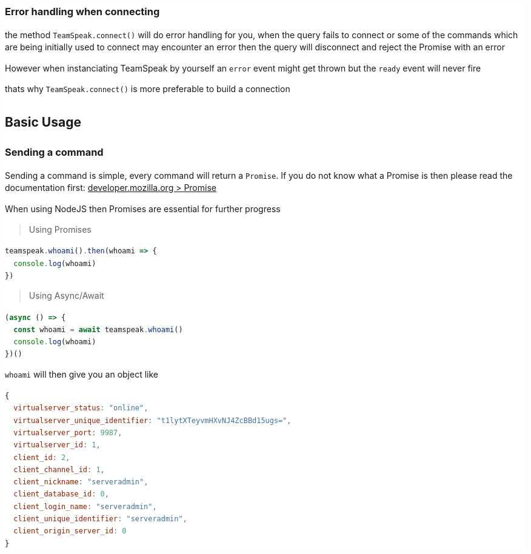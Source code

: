 ### Error handling when connecting

the method `TeamSpeak.connect()` will do error handling for you, when the query fails to connect or some of the commands which are being initially used to connect may encounter an error then the query will disconnect and reject the Promise with an error

However when instanciating TeamSpeak by yourself an `error` event might get thrown but the `ready` event will never fire

thats why `TeamSpeak.connect()` is more preferable to build a connection

## Basic Usage

### Sending a command


Sending a command is simple, every command will return a `Promise`. If you do not know what a Promise is then please read the documentation first: [developer.mozilla.org > Promise](https://developer.mozilla.org/en-US/docs/Web/JavaScript/Reference/Global_Objects/Promise)

When using NodeJS then Promises are essential for further progress


> Using Promises
>
```javascript
teamspeak.whoami().then(whoami => {
  console.log(whoami)
})
```

> Using Async/Await
>
```javascript
(async () => {
  const whoami = await teamspeak.whoami()
  console.log(whoami)
})()
```

`whoami` will then give you an object like

```javascript
{
  virtualserver_status: "online",
  virtualserver_unique_identifier: "t1lytXTeyvmHXvNJ4ZcBBd15ugs=",
  virtualserver_port: 9987,
  virtualserver_id: 1,
  client_id: 2,
  client_channel_id: 1,
  client_nickname: "serveradmin",
  client_database_id: 0,
  client_login_name: "serveradmin",
  client_unique_identifier: "serveradmin",
  client_origin_server_id: 0
}
```
